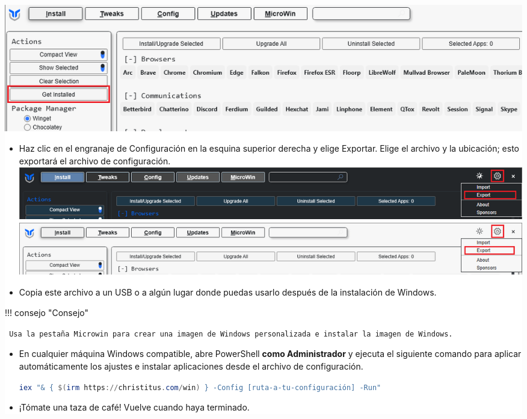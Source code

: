 ![GetInstalled](assets/Get-Installed-Light.png#only-light#gh-light-mode-only)

*   Haz clic en el engranaje de Configuración en la esquina superior derecha y elige Exportar. Elige el archivo y la ubicación; esto exportará el archivo de configuración.
![SettingsExport](assets/Settings-Export-Dark.png#only-dark#gh-dark-mode-only)
![SettingsExport](assets/Settings-Export-Light.png#only-light#gh-light-mode-only)

*   Copia este archivo a un USB o a algún lugar donde puedas usarlo después de la instalación de Windows.

!!! consejo "Consejo"

     Usa la pestaña Microwin para crear una imagen de Windows personalizada e instalar la imagen de Windows.

*   En cualquier máquina Windows compatible, abre PowerShell **como Administrador** y ejecuta el siguiente comando para aplicar automáticamente los ajustes e instalar aplicaciones desde el archivo de configuración.
    ```ps1
    iex "& { $(irm https://christitus.com/win) } -Config [ruta-a-tu-configuración] -Run"
    ```
*   ¡Tómate una taza de café! Vuelve cuando haya terminado.
